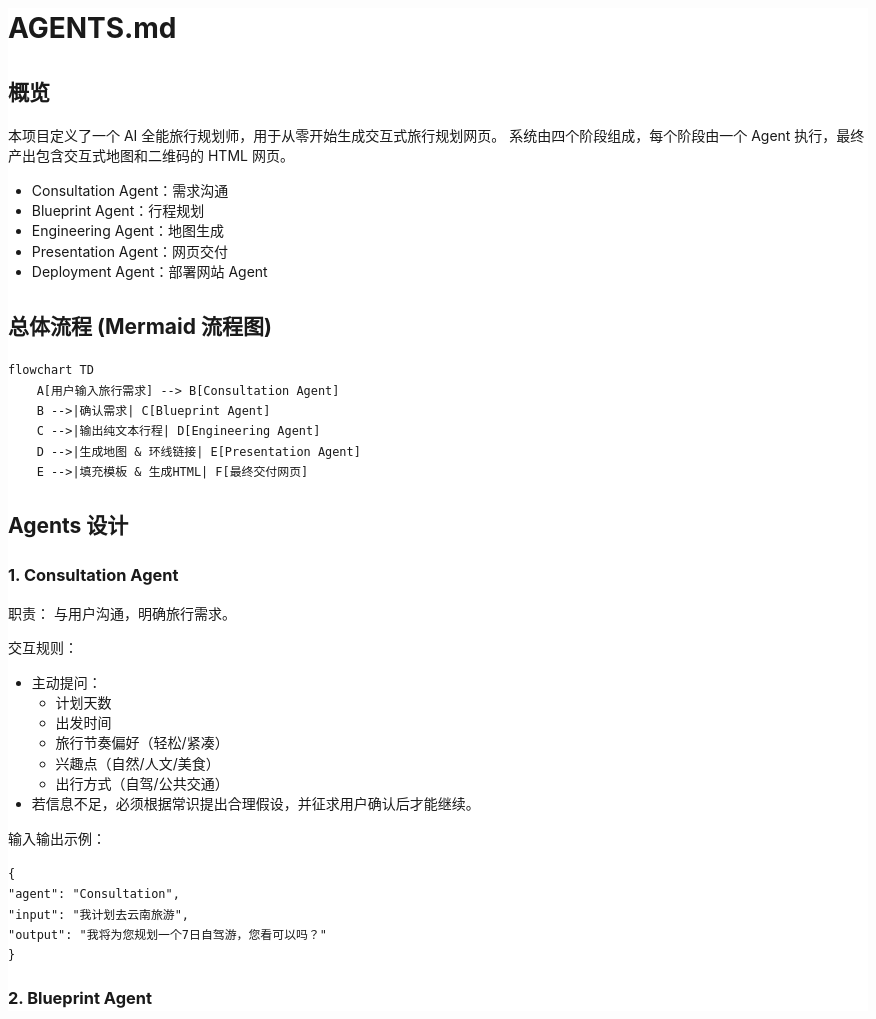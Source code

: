 # AGENTS.md

## 概览

本项目定义了一个 AI 全能旅行规划师，用于从零开始生成交互式旅行规划网页。
系统由四个阶段组成，每个阶段由一个 Agent 执行，最终产出包含交互式地图和二维码的 HTML 网页。

- Consultation Agent：需求沟通
- Blueprint Agent：行程规划
- Engineering Agent：地图生成
- Presentation Agent：网页交付
- Deployment Agent：部署网站 Agent


## 总体流程 (Mermaid 流程图)

```mermaid
flowchart TD
    A[用户输入旅行需求] --> B[Consultation Agent]
    B -->|确认需求| C[Blueprint Agent]
    C -->|输出纯文本行程| D[Engineering Agent]
    D -->|生成地图 & 环线链接| E[Presentation Agent]
    E -->|填充模板 & 生成HTML| F[最终交付网页]
```

## Agents 设计

### 1. Consultation Agent

职责：
与用户沟通，明确旅行需求。

交互规则：

- 主动提问：
  - 计划天数
  - 出发时间
  - 旅行节奏偏好（轻松/紧凑）
  - 兴趣点（自然/人文/美食）
  - 出行方式（自驾/公共交通）
- 若信息不足，必须根据常识提出合理假设，并征求用户确认后才能继续。

输入输出示例：

```
{
"agent": "Consultation",
"input": "我计划去云南旅游",
"output": "我将为您规划一个7日自驾游，您看可以吗？"
}
```

### 2. Blueprint Agent
